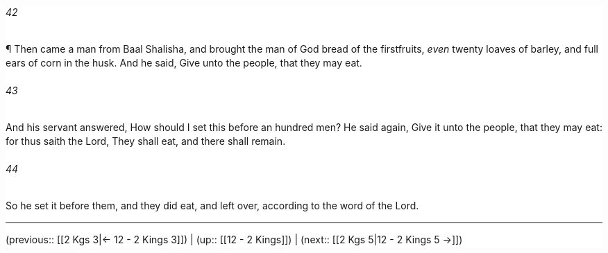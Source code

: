 ###### 42 
¶ Then came a man from Baal Shalisha, and brought the man of God bread of the firstfruits, _even_ twenty loaves of barley, and full ears of corn in the husk. And he said, Give unto the people, that they may eat. 

###### 43 
And his servant answered, How should I set this before an hundred men? He said again, Give it unto the people, that they may eat: for thus saith the Lord, They shall eat, and there shall remain. 

###### 44 
So he set it before them, and they did eat, and left over, according to the word of the Lord.

***

(previous:: [[2 Kgs 3|← 12 - 2 Kings 3]]) | (up:: [[12 - 2 Kings]]) | (next:: [[2 Kgs 5|12 - 2 Kings 5 →]])
